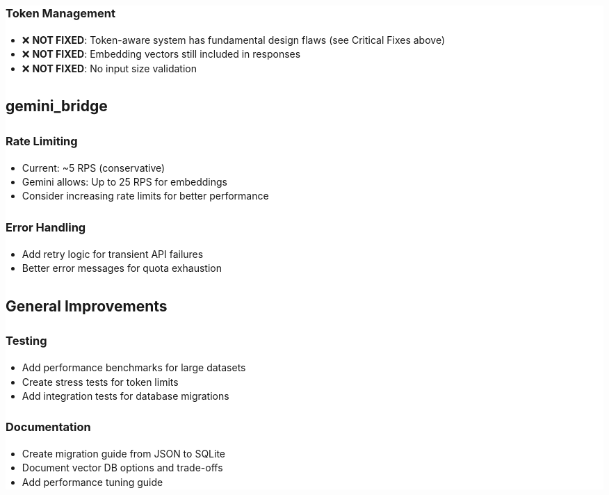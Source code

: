 ### Token Management
- ❌ **NOT FIXED**: Token-aware system has fundamental design flaws (see Critical Fixes above)
- ❌ **NOT FIXED**: Embedding vectors still included in responses
- ❌ **NOT FIXED**: No input size validation

## gemini_bridge

### Rate Limiting
- Current: ~5 RPS (conservative)
- Gemini allows: Up to 25 RPS for embeddings
- Consider increasing rate limits for better performance

### Error Handling
- Add retry logic for transient API failures
- Better error messages for quota exhaustion

## General Improvements

### Testing
- Add performance benchmarks for large datasets
- Create stress tests for token limits
- Add integration tests for database migrations

### Documentation
- Create migration guide from JSON to SQLite
- Document vector DB options and trade-offs
- Add performance tuning guide